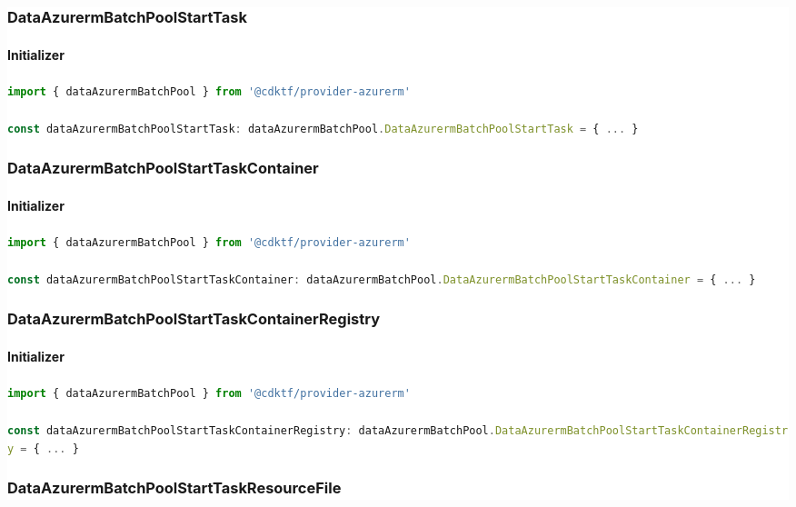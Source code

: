 
### DataAzurermBatchPoolStartTask <a name="DataAzurermBatchPoolStartTask" id="@cdktf/provider-azurerm.dataAzurermBatchPool.DataAzurermBatchPoolStartTask"></a>

#### Initializer <a name="Initializer" id="@cdktf/provider-azurerm.dataAzurermBatchPool.DataAzurermBatchPoolStartTask.Initializer"></a>

```typescript
import { dataAzurermBatchPool } from '@cdktf/provider-azurerm'

const dataAzurermBatchPoolStartTask: dataAzurermBatchPool.DataAzurermBatchPoolStartTask = { ... }
```


### DataAzurermBatchPoolStartTaskContainer <a name="DataAzurermBatchPoolStartTaskContainer" id="@cdktf/provider-azurerm.dataAzurermBatchPool.DataAzurermBatchPoolStartTaskContainer"></a>

#### Initializer <a name="Initializer" id="@cdktf/provider-azurerm.dataAzurermBatchPool.DataAzurermBatchPoolStartTaskContainer.Initializer"></a>

```typescript
import { dataAzurermBatchPool } from '@cdktf/provider-azurerm'

const dataAzurermBatchPoolStartTaskContainer: dataAzurermBatchPool.DataAzurermBatchPoolStartTaskContainer = { ... }
```


### DataAzurermBatchPoolStartTaskContainerRegistry <a name="DataAzurermBatchPoolStartTaskContainerRegistry" id="@cdktf/provider-azurerm.dataAzurermBatchPool.DataAzurermBatchPoolStartTaskContainerRegistry"></a>

#### Initializer <a name="Initializer" id="@cdktf/provider-azurerm.dataAzurermBatchPool.DataAzurermBatchPoolStartTaskContainerRegistry.Initializer"></a>

```typescript
import { dataAzurermBatchPool } from '@cdktf/provider-azurerm'

const dataAzurermBatchPoolStartTaskContainerRegistry: dataAzurermBatchPool.DataAzurermBatchPoolStartTaskContainerRegistry = { ... }
```


### DataAzurermBatchPoolStartTaskResourceFile <a name="DataAzurermBatchPoolStartTaskResourceFile" id="@cdktf/provider-azurerm.dataAzurermBatchPool.DataAzurermBatchPoolStartTaskResourceFile"></a>
